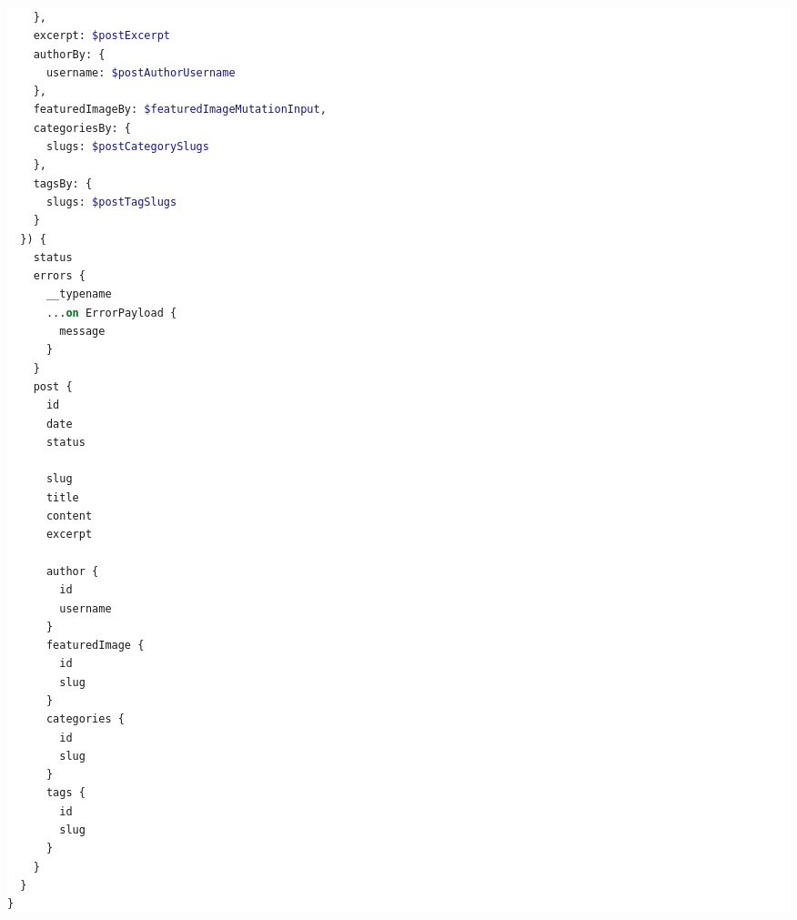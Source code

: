 ```graphql
    },
    excerpt: $postExcerpt
    authorBy: {
      username: $postAuthorUsername
    },
    featuredImageBy: $featuredImageMutationInput,
    categoriesBy: {
      slugs: $postCategorySlugs
    },
    tagsBy: {
      slugs: $postTagSlugs
    }
  }) {
    status
    errors {
      __typename
      ...on ErrorPayload {
        message
      }
    }
    post {
      id
      date
      status

      slug
      title
      content
      excerpt

      author {
        id
        username
      }
      featuredImage {
        id
        slug
      }
      categories {
        id
        slug
      }
      tags {
        id
        slug
      }
    }
  }
}
```
